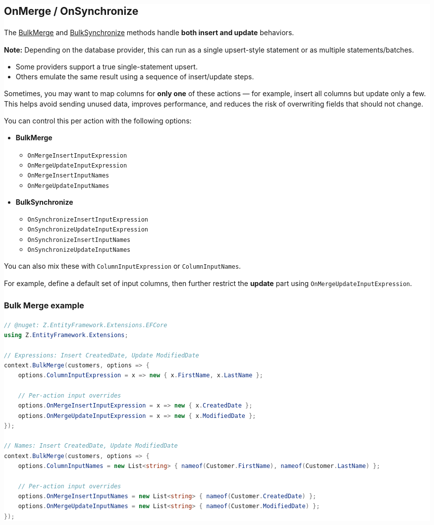 
## OnMerge / OnSynchronize

The [BulkMerge](/bulk-merge) and [BulkSynchronize](/bulk-synchronize) methods handle **both insert and update** behaviors.

**Note:** Depending on the database provider, this can run as a single upsert-style statement or as multiple statements/batches.

* Some providers support a true single-statement upsert.
* Others emulate the same result using a sequence of insert/update steps.

Sometimes, you may want to map columns for **only one** of these actions — for example, insert all columns but update only a few. This helps avoid sending unused data, improves performance, and reduces the risk of overwriting fields that should not change.

You can control this per action with the following options:

* **BulkMerge**

  * `OnMergeInsertInputExpression`
  * `OnMergeUpdateInputExpression`
  * `OnMergeInsertInputNames`
  * `OnMergeUpdateInputNames`

* **BulkSynchronize**

  * `OnSynchronizeInsertInputExpression`
  * `OnSynchronizeUpdateInputExpression`
  * `OnSynchronizeInsertInputNames`
  * `OnSynchronizeUpdateInputNames`

You can also mix these with `ColumnInputExpression` or `ColumnInputNames`.

For example, define a default set of input columns, then further restrict the **update** part using `OnMergeUpdateInputExpression`.

### Bulk Merge example

```csharp
// @nuget: Z.EntityFramework.Extensions.EFCore
using Z.EntityFramework.Extensions;

// Expressions: Insert CreatedDate, Update ModifiedDate
context.BulkMerge(customers, options => { 
    options.ColumnInputExpression = x => new { x.FirstName, x.LastName };

    // Per-action input overrides
    options.OnMergeInsertInputExpression = x => new { x.CreatedDate };
    options.OnMergeUpdateInputExpression = x => new { x.ModifiedDate };
});

// Names: Insert CreatedDate, Update ModifiedDate
context.BulkMerge(customers, options => {
    options.ColumnInputNames = new List<string> { nameof(Customer.FirstName), nameof(Customer.LastName) };

    // Per-action input overrides
    options.OnMergeInsertInputNames = new List<string> { nameof(Customer.CreatedDate) };
    options.OnMergeUpdateInputNames = new List<string> { nameof(Customer.ModifiedDate) };
});
```
